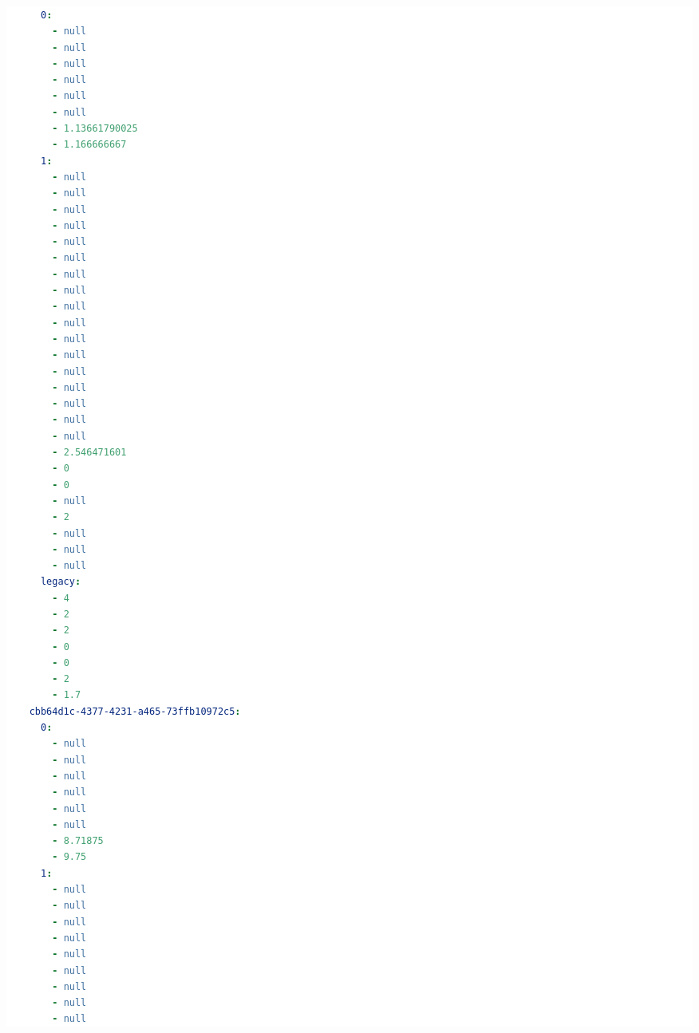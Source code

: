 ```yaml
      0:
        - null
        - null
        - null
        - null
        - null
        - null
        - 1.13661790025
        - 1.166666667
      1:
        - null
        - null
        - null
        - null
        - null
        - null
        - null
        - null
        - null
        - null
        - null
        - null
        - null
        - null
        - null
        - null
        - null
        - 2.546471601
        - 0
        - 0
        - null
        - 2
        - null
        - null
        - null
      legacy:
        - 4
        - 2
        - 2
        - 0
        - 0
        - 2
        - 1.7
    cbb64d1c-4377-4231-a465-73ffb10972c5:
      0:
        - null
        - null
        - null
        - null
        - null
        - null
        - 8.71875
        - 9.75
      1:
        - null
        - null
        - null
        - null
        - null
        - null
        - null
        - null
        - null
```